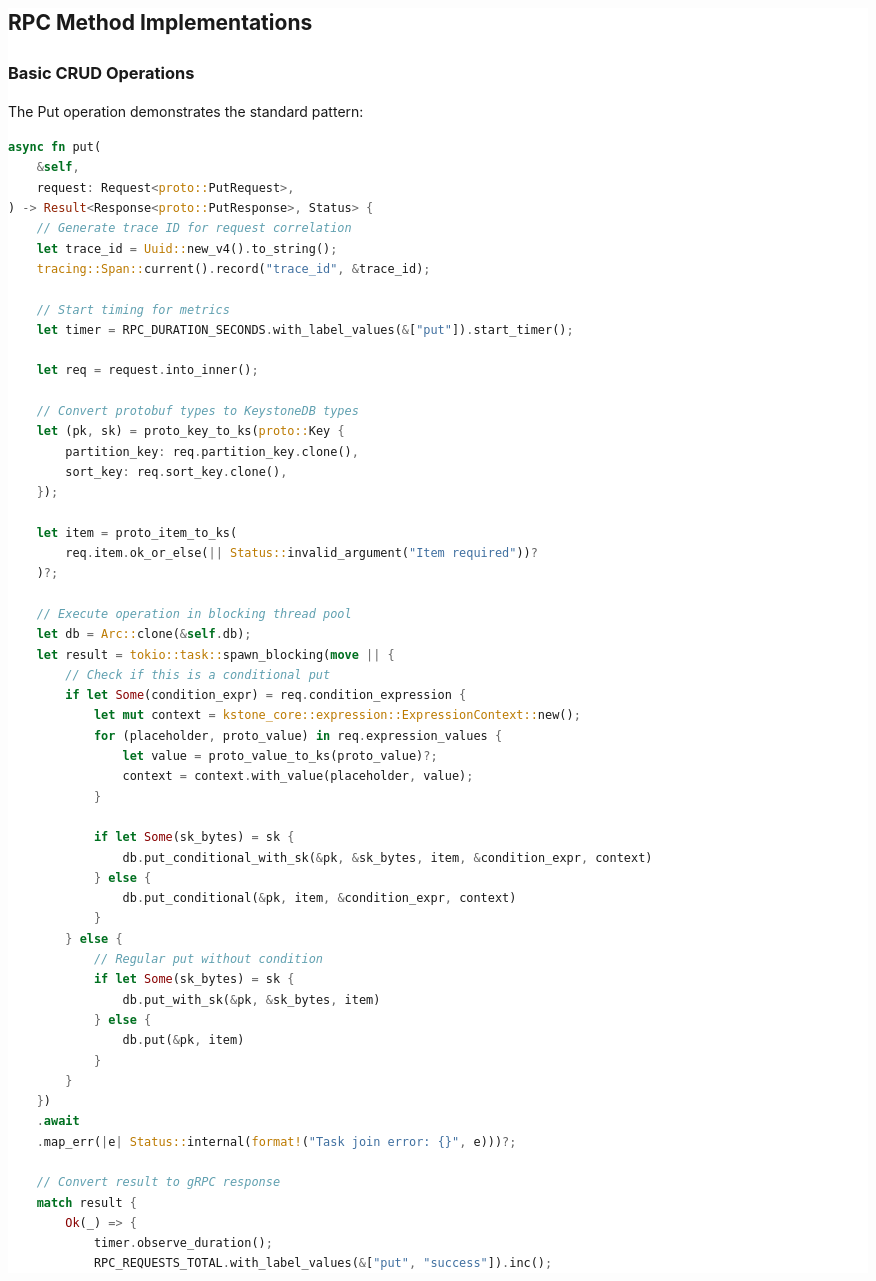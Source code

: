 ## RPC Method Implementations

### Basic CRUD Operations

The Put operation demonstrates the standard pattern:

```rust
async fn put(
    &self,
    request: Request<proto::PutRequest>,
) -> Result<Response<proto::PutResponse>, Status> {
    // Generate trace ID for request correlation
    let trace_id = Uuid::new_v4().to_string();
    tracing::Span::current().record("trace_id", &trace_id);

    // Start timing for metrics
    let timer = RPC_DURATION_SECONDS.with_label_values(&["put"]).start_timer();

    let req = request.into_inner();

    // Convert protobuf types to KeystoneDB types
    let (pk, sk) = proto_key_to_ks(proto::Key {
        partition_key: req.partition_key.clone(),
        sort_key: req.sort_key.clone(),
    });

    let item = proto_item_to_ks(
        req.item.ok_or_else(|| Status::invalid_argument("Item required"))?
    )?;

    // Execute operation in blocking thread pool
    let db = Arc::clone(&self.db);
    let result = tokio::task::spawn_blocking(move || {
        // Check if this is a conditional put
        if let Some(condition_expr) = req.condition_expression {
            let mut context = kstone_core::expression::ExpressionContext::new();
            for (placeholder, proto_value) in req.expression_values {
                let value = proto_value_to_ks(proto_value)?;
                context = context.with_value(placeholder, value);
            }

            if let Some(sk_bytes) = sk {
                db.put_conditional_with_sk(&pk, &sk_bytes, item, &condition_expr, context)
            } else {
                db.put_conditional(&pk, item, &condition_expr, context)
            }
        } else {
            // Regular put without condition
            if let Some(sk_bytes) = sk {
                db.put_with_sk(&pk, &sk_bytes, item)
            } else {
                db.put(&pk, item)
            }
        }
    })
    .await
    .map_err(|e| Status::internal(format!("Task join error: {}", e)))?;

    // Convert result to gRPC response
    match result {
        Ok(_) => {
            timer.observe_duration();
            RPC_REQUESTS_TOTAL.with_label_values(&["put", "success"]).inc();
```